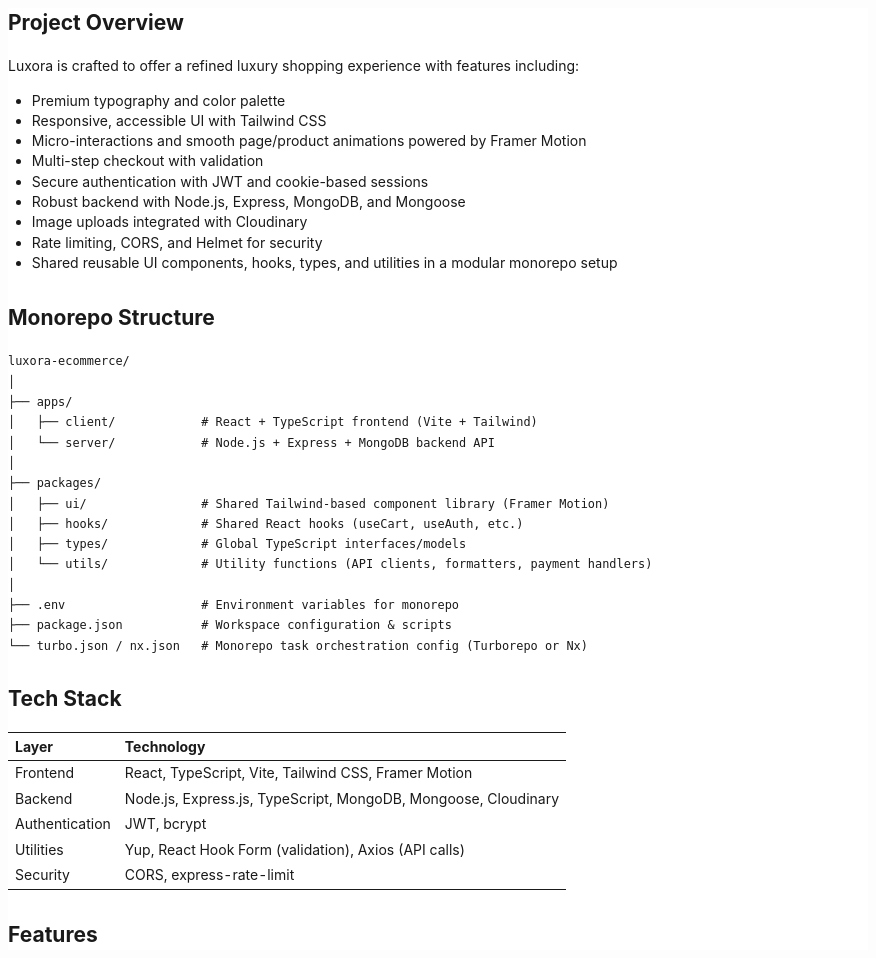 
## Project Overview

Luxora is crafted to offer a refined luxury shopping experience with features including:

- Premium typography and color palette
- Responsive, accessible UI with Tailwind CSS
- Micro-interactions and smooth page/product animations powered by Framer Motion
- Multi-step checkout with validation
- Secure authentication with JWT and cookie-based sessions
- Robust backend with Node.js, Express, MongoDB, and Mongoose
- Image uploads integrated with Cloudinary
- Rate limiting, CORS, and Helmet for security
- Shared reusable UI components, hooks, types, and utilities in a modular monorepo setup


## Monorepo Structure

```
luxora-ecommerce/
│
├── apps/
│   ├── client/            # React + TypeScript frontend (Vite + Tailwind)
│   └── server/            # Node.js + Express + MongoDB backend API
│
├── packages/
│   ├── ui/                # Shared Tailwind-based component library (Framer Motion)
│   ├── hooks/             # Shared React hooks (useCart, useAuth, etc.)
│   ├── types/             # Global TypeScript interfaces/models
│   └── utils/             # Utility functions (API clients, formatters, payment handlers)
│
├── .env                   # Environment variables for monorepo
├── package.json           # Workspace configuration & scripts
└── turbo.json / nx.json   # Monorepo task orchestration config (Turborepo or Nx)
```


## Tech Stack

| Layer | Technology |
| :-- | :-- |
| Frontend | React, TypeScript, Vite, Tailwind CSS, Framer Motion |
| Backend | Node.js, Express.js, TypeScript, MongoDB, Mongoose, Cloudinary |
| Authentication | JWT, bcrypt |
| Utilities | Yup, React Hook Form (validation), Axios (API calls) |
| Security | CORS, express-rate-limit |

## Features
